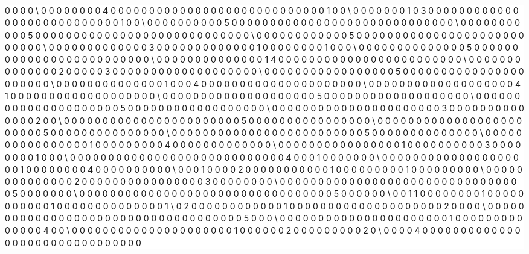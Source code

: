   0 0 0 0 \\
 0 0 0 0 0 0 0 0 4 0 0 0 0 0 0 0 0 0 0 0 0 0 0 0 0 0 0 0 0 0 0 0 0 0 0 0
  0 1 0 0 \\
 0 0 0 0 0 0 0 1 0 3 0 0 0 0 0 0 0 0 0 0 0 0 0 0 0 0 0 0 0 0 0 0 0 0 0 0
  0 1 0 0 \\
 0 0 0 0 0 0 0 0 0 0 5 0 0 0 0 0 0 0 0 0 0 0 0 0 0 0 0 0 0 0 0 0 0 0 0 0
  0 0 0 0 \\
 0 0 0 0 0 0 0 0 0 0 0 5 0 0 0 0 0 0 0 0 0 0 0 0 0 0 0 0 0 0 0 0 0 0 0 0
  0 0 0 0 \\
 0 0 0 0 0 0 0 0 0 0 0 0 5 0 0 0 0 0 0 0 0 0 0 0 0 0 0 0 0 0 0 0 0 0 0 0
  0 0 0 0 \\
 0 0 0 0 0 0 0 0 0 0 0 0 0 3 0 0 0 0 0 0 0 0 0 0 0 0 0 1 0 0 0 0 0 0 0 0
  1 0 0 0 \\
 0 0 0 0 0 0 0 0 0 0 0 0 0 0 5 0 0 0 0 0 0 0 0 0 0 0 0 0 0 0 0 0 0 0 0 0
  0 0 0 0 \\
 0 0 0 0 0 0 0 0 0 0 0 0 0 0 1 4 0 0 0 0 0 0 0 0 0 0 0 0 0 0 0 0 0 0 0 0
  0 0 0 0 \\
 0 0 0 0 0 0 0 0 0 0 0 0 0 0 2 0 0 0 0 0 3 0 0 0 0 0 0 0 0 0 0 0 0 0 0 0
  0 0 0 0 \\
 0 0 0 0 0 0 0 0 0 0 0 0 0 0 0 0 0 5 0 0 0 0 0 0 0 0 0 0 0 0 0 0 0 0 0 0
  0 0 0 0 \\
 0 0 0 0 0 0 0 0 0 0 0 0 0 0 1 0 0 0 4 0 0 0 0 0 0 0 0 0 0 0 0 0 0 0 0 0
  0 0 0 0 \\
 0 0 0 0 0 0 0 0 0 0 0 0 0 0 0 0 0 0 0 4 1 0 0 0 0 0 0 0 0 0 0 0 0 0 0 0
  0 0 0 0 \\
 0 0 0 0 0 0 0 0 0 0 0 0 0 0 0 0 0 0 0 0 5 0 0 0 0 0 0 0 0 0 0 0 0 0 0 0
  0 0 0 0 \\
 0 0 0 0 0 0 0 0 0 0 0 0 0 0 0 0 0 0 0 0 0 5 0 0 0 0 0 0 0 0 0 0 0 0 0 0
  0 0 0 0 \\
 0 0 0 0 0 0 0 0 0 0 0 0 0 0 0 0 0 0 0 0 0 0 3 0 0 0 0 0 0 0 0 0 0 0 0 0
  0 2 0 0 \\
 0 0 0 0 0 0 0 0 0 0 0 0 0 0 0 0 0 0 0 0 0 0 0 5 0 0 0 0 0 0 0 0 0 0 0 0
  0 0 0 0 \\
 0 0 0 0 0 0 0 0 0 0 0 0 0 0 0 0 0 0 0 0 0 0 0 0 5 0 0 0 0 0 0 0 0 0 0 0
  0 0 0 0 \\
 0 0 0 0 0 0 0 0 0 0 0 0 0 0 0 0 0 0 0 0 0 0 0 0 0 5 0 0 0 0 0 0 0 0 0 0
  0 0 0 0 \\
 0 0 0 0 0 0 0 0 0 0 0 0 0 0 0 0 1 0 0 0 0 0 0 0 0 0 4 0 0 0 0 0 0 0 0 0
  0 0 0 0 \\
 0 0 0 0 0 0 0 0 0 0 0 0 0 0 0 0 1 0 0 0 0 0 0 0 0 0 0 3 0 0 0 0 0 0 0 0
  1 0 0 0 \\
 0 0 0 0 0 0 0 0 0 0 0 0 0 0 0 0 0 0 0 0 0 0 0 0 0 0 0 0 4 0 0 0 1 0 0 0
  0 0 0 0 \\
 0 0 0 0 0 0 0 0 0 0 0 0 0 0 0 0 0 0 0 0 1 0 0 0 0 0 0 0 0 4 0 0 0 0 0 0
  0 0 0 0 \\
 0 0 0 1 0 0 0 0 2 0 0 0 0 0 0 0 0 0 0 0 1 0 0 0 0 0 0 0 0 0 1 0 0 0 0 0
  0 0 0 0 \\
 0 0 0 0 0 0 0 0 0 0 0 0 0 0 2 0 0 0 0 0 0 0 0 0 0 0 0 0 0 0 0 3 0 0 0 0
  0 0 0 0 \\
 0 0 0 0 0 0 0 0 0 0 0 0 0 0 0 0 0 0 0 0 0 0 0 0 0 0 0 0 0 0 0 0 5 0 0 0
  0 0 0 0 \\
 0 0 0 0 0 0 0 0 0 0 0 0 0 0 0 0 0 0 0 0 0 0 0 0 0 0 0 0 0 0 0 0 0 5 0 0
  0 0 0 0 \\
 0 0 1 1 0 0 0 0 0 0 0 0 1 0 0 0 0 0 0 0 0 0 0 0 1 0 0 0 0 0 0 0 0 0 0 0
  0 0 0 1 \\
 0 2 0 0 0 0 0 0 0 0 0 0 0 0 1 0 0 0 0 0 0 0 0 0 0 0 0 0 0 0 0 0 0 0 0 2
  0 0 0 0 \\
 0 0 0 0 0 0 0 0 0 0 0 0 0 0 0 0 0 0 0 0 0 0 0 0 0 0 0 0 0 0 0 0 0 0 0 0
  5 0 0 0 \\
 0 0 0 0 0 0 0 0 0 0 0 0 0 0 0 0 0 0 0 0 0 0 1 0 0 0 0 0 0 0 0 0 0 0 0 0
  0 4 0 0 \\
 0 0 0 0 0 0 0 0 0 0 0 0 0 0 0 0 0 0 0 0 0 1 0 0 0 0 0 0 2 0 0 0 0 0 0 0
  0 0 2 0 \\
 0 0 0 0 4 0 0 0 0 0 0 0 0 0 0 0 0 0 0 0 0 0 0 0 0 0 0 0 0 0 0 0 0 0 0 0